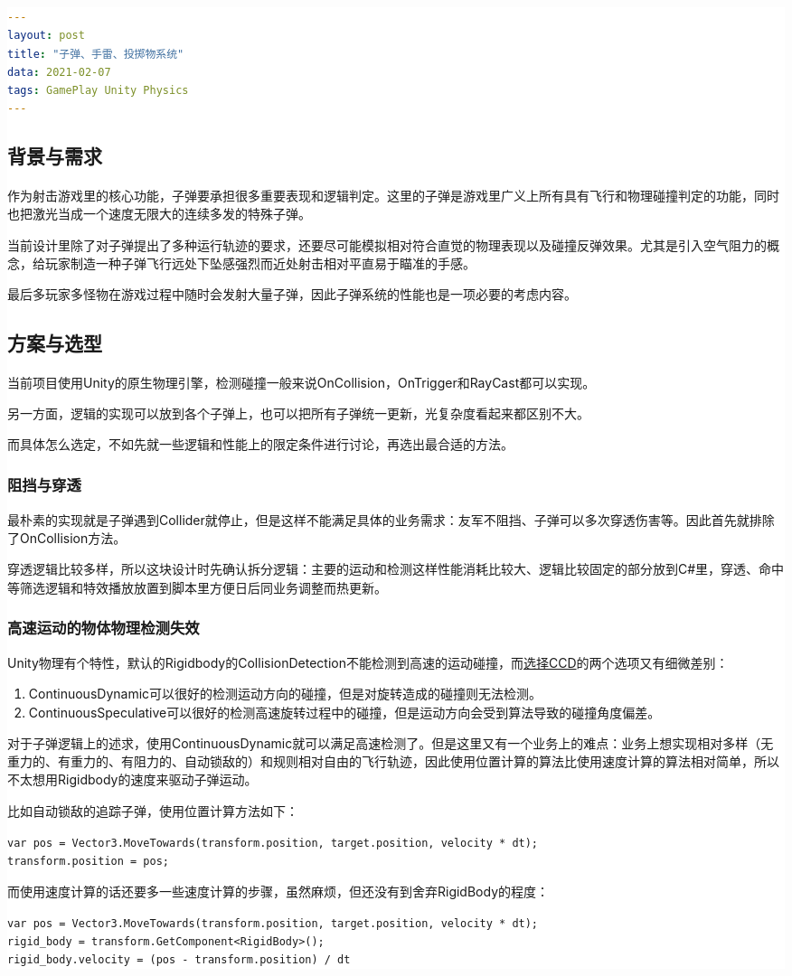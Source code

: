 ```yaml
---
layout: post
title: "子弹、手雷、投掷物系统"
data: 2021-02-07
tags: GamePlay Unity Physics
---
```


## 背景与需求

作为射击游戏里的核心功能，子弹要承担很多重要表现和逻辑判定。这里的子弹是游戏里广义上所有具有飞行和物理碰撞判定的功能，同时也把激光当成一个速度无限大的连续多发的特殊子弹。

当前设计里除了对子弹提出了多种运行轨迹的要求，还要尽可能模拟相对符合直觉的物理表现以及碰撞反弹效果。尤其是引入空气阻力的概念，给玩家制造一种子弹飞行远处下坠感强烈而近处射击相对平直易于瞄准的手感。

最后多玩家多怪物在游戏过程中随时会发射大量子弹，因此子弹系统的性能也是一项必要的考虑内容。

## 方案与选型

当前项目使用Unity的原生物理引擎，检测碰撞一般来说OnCollision，OnTrigger和RayCast都可以实现。

另一方面，逻辑的实现可以放到各个子弹上，也可以把所有子弹统一更新，光复杂度看起来都区别不大。

而具体怎么选定，不如先就一些逻辑和性能上的限定条件进行讨论，再选出最合适的方法。

### 阻挡与穿透

最朴素的实现就是子弹遇到Collider就停止，但是这样不能满足具体的业务需求：友军不阻挡、子弹可以多次穿透伤害等。因此首先就排除了OnCollision方法。

穿透逻辑比较多样，所以这块设计时先确认拆分逻辑：主要的运动和检测这样性能消耗比较大、逻辑比较固定的部分放到C#里，穿透、命中等筛选逻辑和特效播放放置到脚本里方便日后同业务调整而热更新。

### 高速运动的物体物理检测失效

Unity物理有个特性，默认的Rigidbody的CollisionDetection不能检测到高速的运动碰撞，而[选择CCD](https://docs.unity3d.com/Manual/ContinuousCollisionDetection.html)的两个选项又有细微差别：

1. ContinuousDynamic可以很好的检测运动方向的碰撞，但是对旋转造成的碰撞则无法检测。
1. ContinuousSpeculative可以很好的检测高速旋转过程中的碰撞，但是运动方向会受到算法导致的碰撞角度偏差。

对于子弹逻辑上的述求，使用ContinuousDynamic就可以满足高速检测了。但是这里又有一个业务上的难点：业务上想实现相对多样（无重力的、有重力的、有阻力的、自动锁敌的）和规则相对自由的飞行轨迹，因此使用位置计算的算法比使用速度计算的算法相对简单，所以不太想用Rigidbody的速度来驱动子弹运动。

比如自动锁敌的追踪子弹，使用位置计算方法如下：

```
var pos = Vector3.MoveTowards(transform.position, target.position, velocity * dt);
transform.position = pos;
```

而使用速度计算的话还要多一些速度计算的步骤，虽然麻烦，但还没有到舍弃RigidBody的程度：

```
var pos = Vector3.MoveTowards(transform.position, target.position, velocity * dt);
rigid_body = transform.GetComponent<RigidBody>();
rigid_body.velocity = (pos - transform.position) / dt
```
